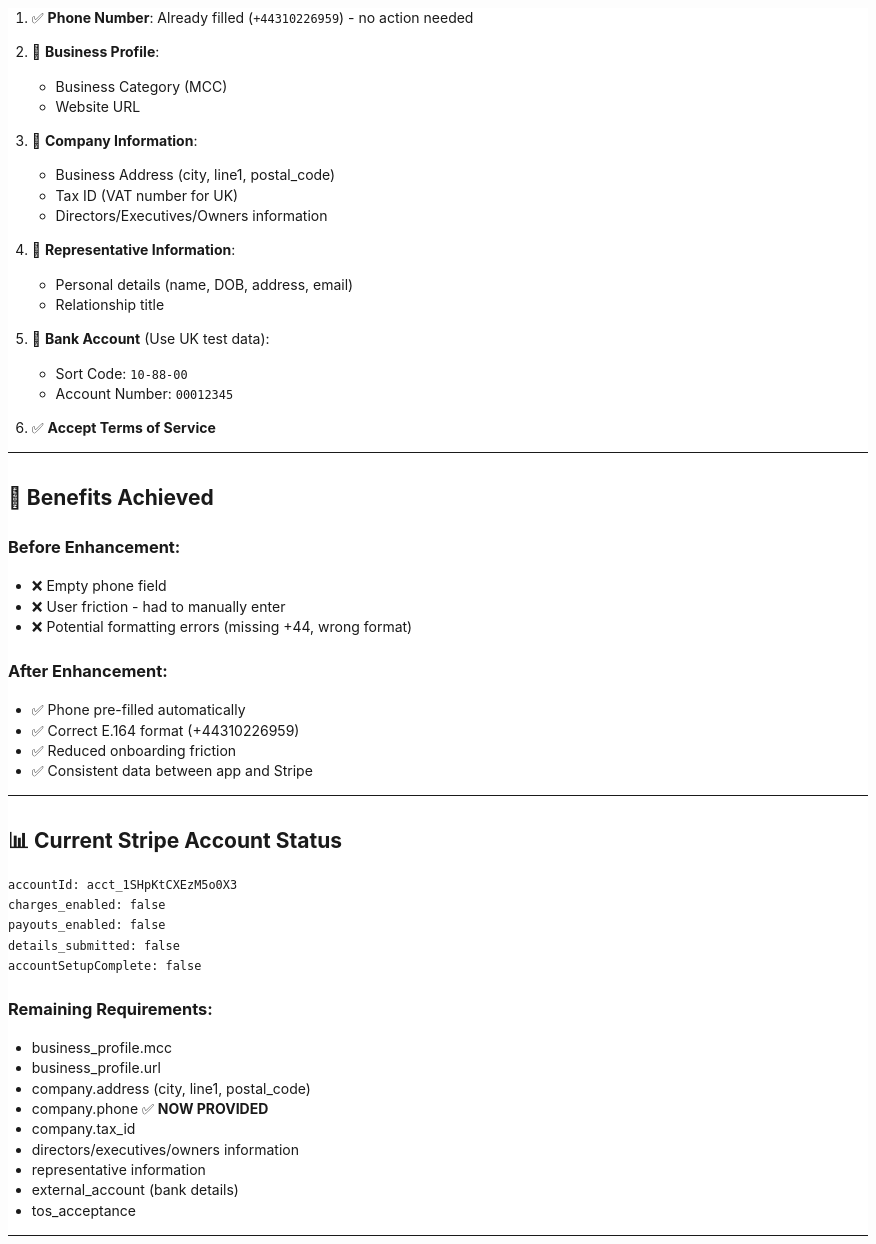 1. ✅ **Phone Number**: Already filled (`+44310226959`) - no action needed
2. 📝 **Business Profile**:
   - Business Category (MCC)
   - Website URL

3. 📝 **Company Information**:
   - Business Address (city, line1, postal_code)
   - Tax ID (VAT number for UK)
   - Directors/Executives/Owners information

4. 📝 **Representative Information**:
   - Personal details (name, DOB, address, email)
   - Relationship title

5. 🏦 **Bank Account** (Use UK test data):
   - Sort Code: `10-88-00`
   - Account Number: `00012345`

6. ✅ **Accept Terms of Service**

---

## 🎯 Benefits Achieved

### Before Enhancement:
- ❌ Empty phone field
- ❌ User friction - had to manually enter
- ❌ Potential formatting errors (missing +44, wrong format)

### After Enhancement:
- ✅ Phone pre-filled automatically
- ✅ Correct E.164 format (+44310226959)
- ✅ Reduced onboarding friction
- ✅ Consistent data between app and Stripe

---

## 📊 Current Stripe Account Status

```
accountId: acct_1SHpKtCXEzM5o0X3
charges_enabled: false
payouts_enabled: false
details_submitted: false
accountSetupComplete: false
```

### Remaining Requirements:
- business_profile.mcc
- business_profile.url
- company.address (city, line1, postal_code)
- company.phone ✅ **NOW PROVIDED**
- company.tax_id
- directors/executives/owners information
- representative information
- external_account (bank details)
- tos_acceptance

---